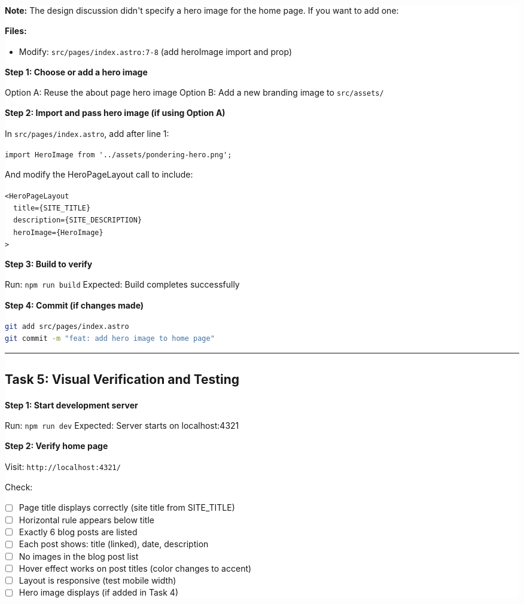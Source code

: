**Note:** The design discussion didn't specify a hero image for the home page. If you want to add one:

**Files:**
- Modify: `src/pages/index.astro:7-8` (add heroImage import and prop)

**Step 1: Choose or add a hero image**

Option A: Reuse the about page hero image
Option B: Add a new branding image to `src/assets/`

**Step 2: Import and pass hero image (if using Option A)**

In `src/pages/index.astro`, add after line 1:

```astro
import HeroImage from '../assets/pondering-hero.png';
```

And modify the HeroPageLayout call to include:

```astro
<HeroPageLayout
  title={SITE_TITLE}
  description={SITE_DESCRIPTION}
  heroImage={HeroImage}
>
```

**Step 3: Build to verify**

Run: `npm run build`
Expected: Build completes successfully

**Step 4: Commit (if changes made)**

```bash
git add src/pages/index.astro
git commit -m "feat: add hero image to home page"
```

---

## Task 5: Visual Verification and Testing

**Step 1: Start development server**

Run: `npm run dev`
Expected: Server starts on localhost:4321

**Step 2: Verify home page**

Visit: `http://localhost:4321/`

Check:
- [ ] Page title displays correctly (site title from SITE_TITLE)
- [ ] Horizontal rule appears below title
- [ ] Exactly 6 blog posts are listed
- [ ] Each post shows: title (linked), date, description
- [ ] No images in the blog post list
- [ ] Hover effect works on post titles (color changes to accent)
- [ ] Layout is responsive (test mobile width)
- [ ] Hero image displays (if added in Task 4)
